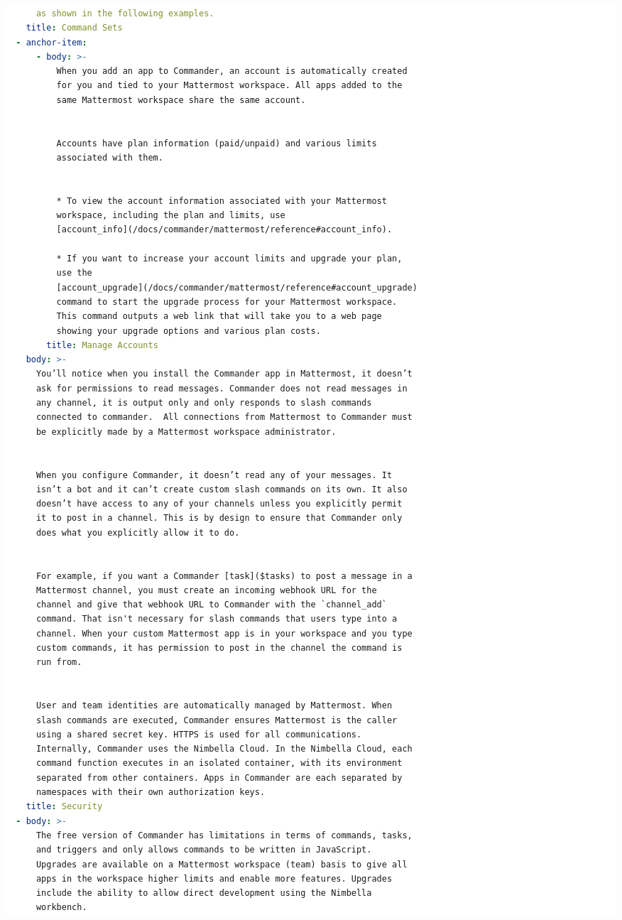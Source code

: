 ```yaml
      as shown in the following examples.
    title: Command Sets
  - anchor-item:
      - body: >-
          When you add an app to Commander, an account is automatically created
          for you and tied to your Mattermost workspace. All apps added to the
          same Mattermost workspace share the same account.


          Accounts have plan information (paid/unpaid) and various limits
          associated with them. 


          * To view the account information associated with your Mattermost
          workspace, including the plan and limits, use
          [account_info](/docs/commander/mattermost/reference#account_info).

          * If you want to increase your account limits and upgrade your plan,
          use the
          [account_upgrade](/docs/commander/mattermost/reference#account_upgrade)
          command to start the upgrade process for your Mattermost workspace.
          This command outputs a web link that will take you to a web page
          showing your upgrade options and various plan costs.
        title: Manage Accounts
    body: >-
      You’ll notice when you install the Commander app in Mattermost, it doesn’t
      ask for permissions to read messages. Commander does not read messages in
      any channel, it is output only and only responds to slash commands
      connected to commander.  All connections from Mattermost to Commander must
      be explicitly made by a Mattermost workspace administrator.


      When you configure Commander, it doesn’t read any of your messages. It
      isn’t a bot and it can’t create custom slash commands on its own. It also
      doesn’t have access to any of your channels unless you explicitly permit
      it to post in a channel. This is by design to ensure that Commander only
      does what you explicitly allow it to do.


      For example, if you want a Commander [task]($tasks) to post a message in a
      Mattermost channel, you must create an incoming webhook URL for the
      channel and give that webhook URL to Commander with the `channel_add`
      command. That isn't necessary for slash commands that users type into a
      channel. When your custom Mattermost app is in your workspace and you type
      custom commands, it has permission to post in the channel the command is
      run from.


      User and team identities are automatically managed by Mattermost. When
      slash commands are executed, Commander ensures Mattermost is the caller
      using a shared secret key. HTTPS is used for all communications.
      Internally, Commander uses the Nimbella Cloud. In the Nimbella Cloud, each
      command function executes in an isolated container, with its environment
      separated from other containers. Apps in Commander are each separated by
      namespaces with their own authorization keys.
    title: Security
  - body: >-
      The free version of Commander has limitations in terms of commands, tasks,
      and triggers and only allows commands to be written in JavaScript.
      Upgrades are available on a Mattermost workspace (team) basis to give all
      apps in the workspace higher limits and enable more features. Upgrades
      include the ability to allow direct development using the Nimbella
      workbench. 
```